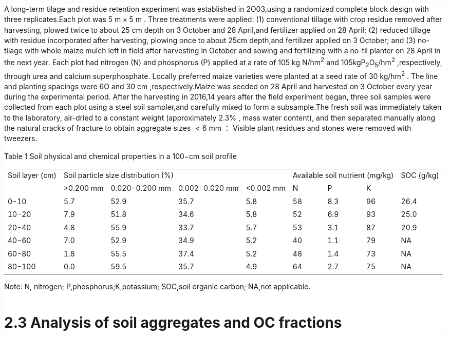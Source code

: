A long-term tilage and residue retention experiment was established in 2O03,using a randomized complete block design with three replicates.Each plot was $5 \ \mathrm { m } { \times } 5 \ \mathrm { m }$ . Three treatments were applied: (1) conventional tillage with crop residue removed after harvesting, plowed twice to about $2 5 \ \mathrm { c m }$ depth on 3 October and 28 April,and fertilizer applied on 28 April; (2) reduced tillage with residue incorporated after harvesting, plowing once to about $2 5 \mathrm { c m }$ depth,and fertilizer applied on 3 October; and (3) no-tilage with whole maize mulch left in field after harvesting in October and sowing and fertilizing with a no-til planter on 28 April in the next year. Each plot had nitrogen (N) and phosphorus $( \mathrm { P } )$ applied at a rate of $1 0 5 \mathrm { ~ k g } \mathrm { ~ N } / \mathrm { h m } ^ { 2 }$ and $1 0 5 \mathrm { k g } \mathrm { P } _ { 2 } \mathrm { O } _ { 5 } / \mathrm { h m } ^ { 2 }$ ,respectively, through urea and calcium superphosphate. Locally preferred maize varieties were planted at a seed rate of $3 0 ~ \mathrm { k g / h m } ^ { 2 }$ . The line and planting spacings were 6O and $3 0 \ \mathrm { c m }$ ,respectively.Maize was seeded on 28 April and harvested on 3 October every year during the experimental period. After the harvesting in 2016,14 years after the field experiment began, three soil samples were collected from each plot using a steel soil sampler,and carefully mixed to form a subsample.The fresh soil was immediately taken to the laboratory, air-dried to a constant weight (approximately $2 . 3 \%$ , mass water content), and then separated manually along the natural cracks of fracture to obtain aggregate sizes ${ < } 6 ~ \mathrm { m m }$ ： Visible plant residues and stones were removed with tweezers.

Table 1 Soil physical and chemical properties in a $1 0 0 \mathrm { - c m }$ soil profile   

<html><body><table><tr><td rowspan="2">Soil layer (cm)</td><td colspan="4">Soil particle size distribution (%)</td><td colspan="3">Available soil nutrient (mg/kg)</td><td rowspan="2">SOC (g/kg)</td></tr><tr><td>>0.200 mm</td><td>0.020-0.200 mm</td><td>0.002-0.020 mm</td><td><0.002 mm</td><td>N</td><td>P</td><td>K</td></tr><tr><td>0-10</td><td>5.7</td><td>52.9</td><td>35.7</td><td>5.8</td><td>58</td><td>8.3</td><td>96</td><td>26.4</td></tr><tr><td>10-20</td><td>7.9</td><td>51.8</td><td>34.6</td><td>5.8</td><td>52</td><td>6.9</td><td>93</td><td>25.0</td></tr><tr><td>20-40</td><td>4.8</td><td>55.9</td><td>33.7</td><td>5.7</td><td>53</td><td>3.1</td><td>87</td><td>20.9</td></tr><tr><td>40-60</td><td>7.0</td><td>52.9</td><td>34.9</td><td>5.2</td><td>40</td><td>1.1</td><td>79</td><td>NA</td></tr><tr><td>60-80</td><td>1.8</td><td>55.5</td><td>37.4</td><td>5.2</td><td>48</td><td>1.4</td><td>73</td><td>NA</td></tr><tr><td>80-100</td><td>0.0</td><td>59.5</td><td>35.7</td><td>4.9</td><td>64</td><td>2.7</td><td>75</td><td>NA</td></tr></table></body></html>

Note: N, nitrogen; P,phosphorus;K,potassium; SOC,soil organic carbon; NA,not applicable.

# 2.3 Analysis of soil aggregates and OC fractions
